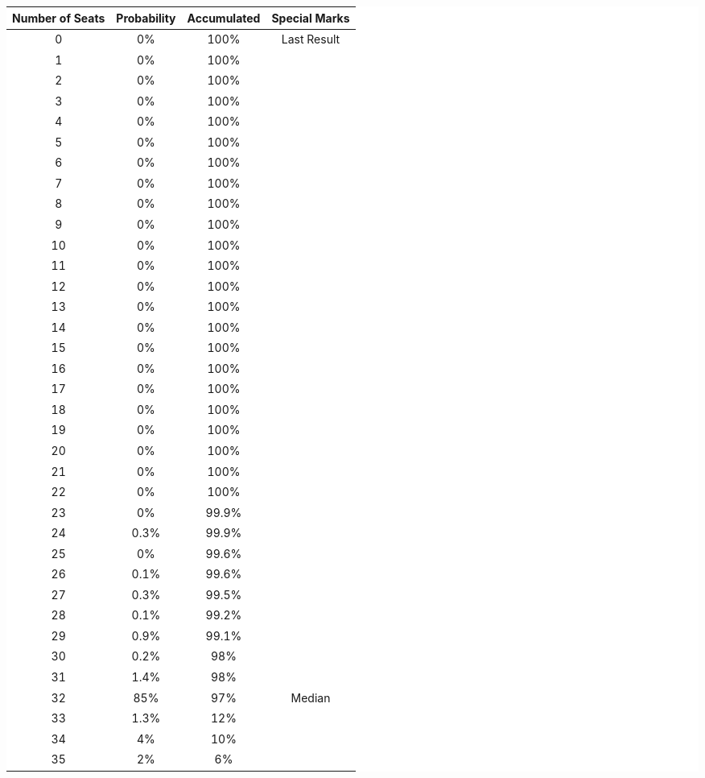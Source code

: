 | Number of Seats | Probability | Accumulated | Special Marks |
|:---------------:|:-----------:|:-----------:|:-------------:|
| 0 | 0% | 100% | Last Result |
| 1 | 0% | 100% |  |
| 2 | 0% | 100% |  |
| 3 | 0% | 100% |  |
| 4 | 0% | 100% |  |
| 5 | 0% | 100% |  |
| 6 | 0% | 100% |  |
| 7 | 0% | 100% |  |
| 8 | 0% | 100% |  |
| 9 | 0% | 100% |  |
| 10 | 0% | 100% |  |
| 11 | 0% | 100% |  |
| 12 | 0% | 100% |  |
| 13 | 0% | 100% |  |
| 14 | 0% | 100% |  |
| 15 | 0% | 100% |  |
| 16 | 0% | 100% |  |
| 17 | 0% | 100% |  |
| 18 | 0% | 100% |  |
| 19 | 0% | 100% |  |
| 20 | 0% | 100% |  |
| 21 | 0% | 100% |  |
| 22 | 0% | 100% |  |
| 23 | 0% | 99.9% |  |
| 24 | 0.3% | 99.9% |  |
| 25 | 0% | 99.6% |  |
| 26 | 0.1% | 99.6% |  |
| 27 | 0.3% | 99.5% |  |
| 28 | 0.1% | 99.2% |  |
| 29 | 0.9% | 99.1% |  |
| 30 | 0.2% | 98% |  |
| 31 | 1.4% | 98% |  |
| 32 | 85% | 97% | Median |
| 33 | 1.3% | 12% |  |
| 34 | 4% | 10% |  |
| 35 | 2% | 6% |  |
